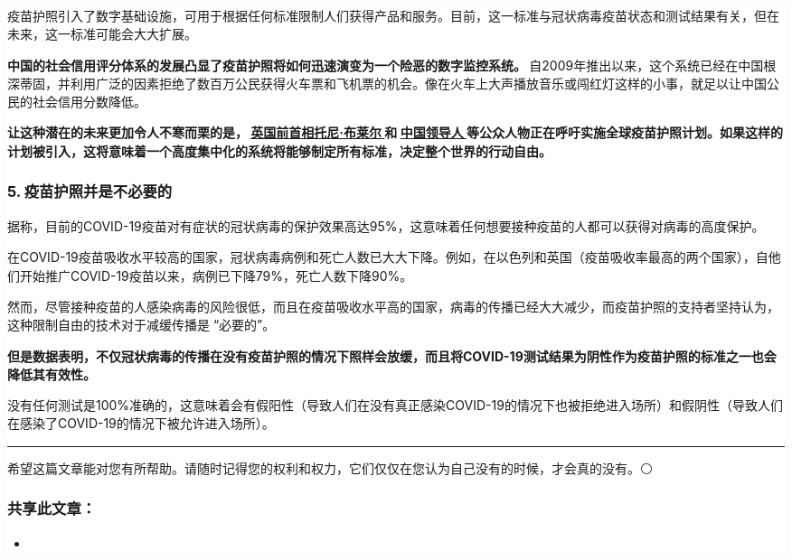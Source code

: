    疫苗护照引入了数字基础设施，可用于根据任何标准限制人们获得产品和服务。目前，这一标准与冠状病毒疫苗状态和测试结果有关，但在未来，这一标准可能会大大扩展。
  </p>
  <p>
   <strong>
    中国的社会信用评分体系的发展凸显了疫苗护照将如何迅速演变为一个险恶的数字监控系统。
   </strong>
   自2009年推出以来，这个系统已经在中国根深蒂固，并利用广泛的因素拒绝了数百万公民获得火车票和飞机票的机会。像在火车上大声播放音乐或闯红灯这样的小事，就足以让中国公民的社会信用分数降低。
  </p>
  <p>
   <strong>
    让这种潜在的未来更加令人不寒而栗的是，
    <a href="https://reclaimthenet.org/the-uk-government-considers-domestic-vaccine-passports/" rel="">
     英国前首相托尼·布莱尔
    </a>
    和
    <a href="https://reclaimthenet.org/china-asks-the-who-to-let-it-run-a-global-vaccine-passport-scheme/" rel="">
     中国领导人
    </a>
    等公众人物正在呼吁实施全球疫苗护照计划。如果这样的计划被引入，这将意味着一个高度集中化的系统将能够制定所有标准，决定整个世界的行动自由。
   </strong>
  </p>
  <h3>
   <strong>
    5. 疫苗护照并是不必要的
   </strong>
  </h3>
  <p>
   据称，目前的COVID-19疫苗对有症状的冠状病毒的保护效果高达95%，这意味着任何想要接种疫苗的人都可以获得对病毒的高度保护。
  </p>
  <p>
   在COVID-19疫苗吸收水平较高的国家，冠状病毒病例和死亡人数已大大下降。例如，在以色列和英国（疫苗吸收率最高的两个国家），自他们开始推广COVID-19疫苗以来，病例已下降79%，死亡人数下降90%。
  </p>
  <p>
   然而，尽管接种疫苗的人感染病毒的风险很低，而且在疫苗吸收水平高的国家，病毒的传播已经大大减少，而疫苗护照的支持者坚持认为，这种限制自由的技术对于减缓传播是 “必要的”。
  </p>
  <p>
   <strong>
    但是数据表明，不仅冠状病毒的传播在没有疫苗护照的情况下照样会放缓，而且将COVID-19测试结果为阴性作为疫苗护照的标准之一也会降低其有效性。
   </strong>
  </p>
  <p>
   没有任何测试是100%准确的，这意味着会有假阳性（导致人们在没有真正感染COVID-19的情况下也被拒绝进入场所）和假阴性（导致人们在感染了COVID-19的情况下被允许进入场所）。
  </p>
  <div>
   <hr/>
  </div>
  <p>
   希望这篇文章能对您有所帮助。请随时记得您的权利和权力，它们仅仅在您认为自己没有的时候，才会真的没有。⚪️
  </p>
  <div id="atatags-1611829871-61c1d9c6a607a">
  </div>
  <div class="sharedaddy sd-sharing-enabled">
   <div class="robots-nocontent sd-block sd-social sd-social-icon sd-sharing">
    <h3 class="sd-title">
     共享此文章：
    </h3>
    <div class="sd-content">
     <ul>
      <li class="share-twitter">